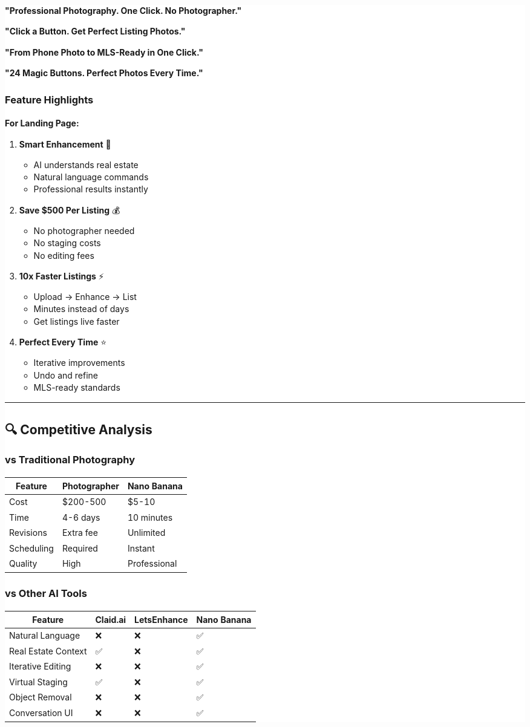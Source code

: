 **"Professional Photography. One Click. No Photographer."**

**"Click a Button. Get Perfect Listing Photos."**

**"From Phone Photo to MLS-Ready in One Click."**

**"24 Magic Buttons. Perfect Photos Every Time."**

### Feature Highlights

**For Landing Page:**

1. **Smart Enhancement** 🤖
   - AI understands real estate
   - Natural language commands
   - Professional results instantly

2. **Save $500 Per Listing** 💰
   - No photographer needed
   - No staging costs
   - No editing fees

3. **10x Faster Listings** ⚡
   - Upload → Enhance → List
   - Minutes instead of days
   - Get listings live faster

4. **Perfect Every Time** ⭐
   - Iterative improvements
   - Undo and refine
   - MLS-ready standards

---

## 🔍 Competitive Analysis

### vs Traditional Photography
| Feature | Photographer | Nano Banana |
|---------|-------------|-------------|
| Cost | $200-500 | $5-10 |
| Time | 4-6 days | 10 minutes |
| Revisions | Extra fee | Unlimited |
| Scheduling | Required | Instant |
| Quality | High | Professional |

### vs Other AI Tools
| Feature | Claid.ai | LetsEnhance | Nano Banana |
|---------|----------|-------------|-------------|
| Natural Language | ❌ | ❌ | ✅ |
| Real Estate Context | ✅ | ❌ | ✅ |
| Iterative Editing | ❌ | ❌ | ✅ |
| Virtual Staging | ✅ | ❌ | ✅ |
| Object Removal | ❌ | ❌ | ✅ |
| Conversation UI | ❌ | ❌ | ✅ |
